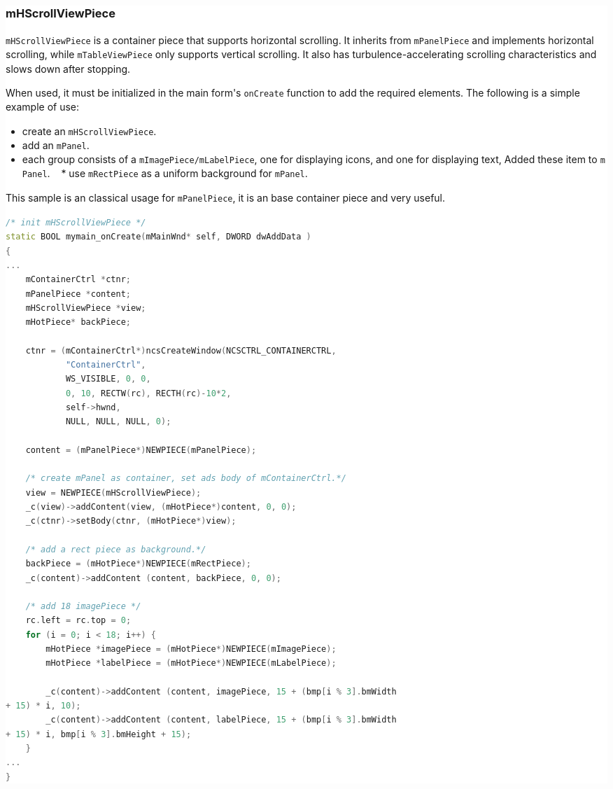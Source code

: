 ### mHScrollViewPiece

`mHScrollViewPiece` is a container piece that supports horizontal scrolling. It
inherits from `mPanelPiece` and implements horizontal scrolling, while
`mTableViewPiece` only supports vertical scrolling. It also has
turbulence-accelerating scrolling characteristics and slows down after
stopping.

When used, it must be initialized in the main form's `onCreate` function to add
the required elements. The following is a simple example of use:

- create an `mHScrollViewPiece`.
- add an `mPanel`.
- each group consists of a `mImagePiece/mLabelPiece`, one for displaying
icons, and one for displaying text, Added these item to `mPanel`.
   * use `mRectPiece` as a uniform background for `mPanel`.


This sample is an classical usage for `mPanelPiece`, it is an base container
piece and very useful.

```cpp
/* init mHScrollViewPiece */
static BOOL mymain_onCreate(mMainWnd* self, DWORD dwAddData )
{
...
    mContainerCtrl *ctnr;
    mPanelPiece *content;
    mHScrollViewPiece *view;
    mHotPiece* backPiece;

    ctnr = (mContainerCtrl*)ncsCreateWindow(NCSCTRL_CONTAINERCTRL,
            "ContainerCtrl",
            WS_VISIBLE, 0, 0,
            0, 10, RECTW(rc), RECTH(rc)-10*2,
            self->hwnd,
            NULL, NULL, NULL, 0);

    content = (mPanelPiece*)NEWPIECE(mPanelPiece);

    /* create mPanel as container, set ads body of mContainerCtrl.*/
    view = NEWPIECE(mHScrollViewPiece);
    _c(view)->addContent(view, (mHotPiece*)content, 0, 0);
    _c(ctnr)->setBody(ctnr, (mHotPiece*)view);

    /* add a rect piece as background.*/
    backPiece = (mHotPiece*)NEWPIECE(mRectPiece);
    _c(content)->addContent (content, backPiece, 0, 0);

    /* add 18 imagePiece */
    rc.left = rc.top = 0;
    for (i = 0; i < 18; i++) {
        mHotPiece *imagePiece = (mHotPiece*)NEWPIECE(mImagePiece);
        mHotPiece *labelPiece = (mHotPiece*)NEWPIECE(mLabelPiece);

        _c(content)->addContent (content, imagePiece, 15 + (bmp[i % 3].bmWidth
+ 15) * i, 10);
        _c(content)->addContent (content, labelPiece, 15 + (bmp[i % 3].bmWidth
+ 15) * i, bmp[i % 3].bmHeight + 15);
    }
...
}
```


[Release Notes for MiniGUI 3.2]: /supplementary-docs/Release-Notes-for-MiniGUI-3.2.md
[Release Notes for MiniGUI 4.0]: /supplementary-docs/Release-Notes-for-MiniGUI-4.0.md
[Showing Text in Complex or Mixed Scripts]: /supplementary-docs/Showing-Text-in-Complex-or-Mixed-Scripts.md
[Supporting and Using Extra Input Messages]: /supplementary-docs/Supporting-and-Using-Extra-Input-Messages.md
[Using CommLCD NEWGAL Engine and Comm IAL Engine]: /supplementary-docs/Using-CommLCD-NEWGAL-Engine-and-Comm-IAL-Engine.md
[Using Enhanced Font Interfaces]: /supplementary-docs/Using-Enhanced-Font-Interfaces.md
[Using Images and Fonts on System without File System]: /supplementary-docs/Using-Images-and-Fonts-on-System-without-File-System.md
[Using SyncUpdateDC to Reduce Screen Flicker]: /supplementary-docs/Using-SyncUpdateDC-to-Reduce-Screen-Flicker.md
[Writing DRI Engine Driver for Your GPU]: /supplementary-docs/Writing-DRI-Engine-Driver-for-Your-GPU.md
[Writing MiniGUI Apps for 64-bit Platforms]: /supplementary-docs/Writing-MiniGUI-Apps-for-64-bit-Platforms.md
[Quick Start]: /user-manual/MiniGUIUserManualQuickStart.md
[Building MiniGUI]: /user-manual/MiniGUIUserManualBuildingMiniGUI.md
[Compile-time Configuration]: /user-manual/MiniGUIUserManualCompiletimeConfiguration.md
[Runtime Configuration]: /user-manual/MiniGUIUserManualRuntimeConfiguration.md
[Tools]: /user-manual/MiniGUIUserManualTools.md
[Feature List]: /user-manual/MiniGUIUserManualFeatureList.md
[MiniGUI Overview]: /MiniGUI-Overview.md
[MiniGUI User Manual]: /user-manual/README.md
[MiniGUI Programming Guide]: /programming-guide/README.md
[MiniGUI Porting Guide]: /porting-guide/README.md
[MiniGUI Supplementary Documents]: /supplementary-docs/README.md
[MiniGUI API Reference Manuals]: /api-reference/README.md
[MiniGUI Official Website]: http://www.minigui.com
[Beijing FMSoft Technologies Co., Ltd.]: https://www.fmsoft.cn
[FMSoft Technologies]: https://www.fmsoft.cn
[HarfBuzz]: https://www.freedesktop.org/wiki/Software/HarfBuzz/